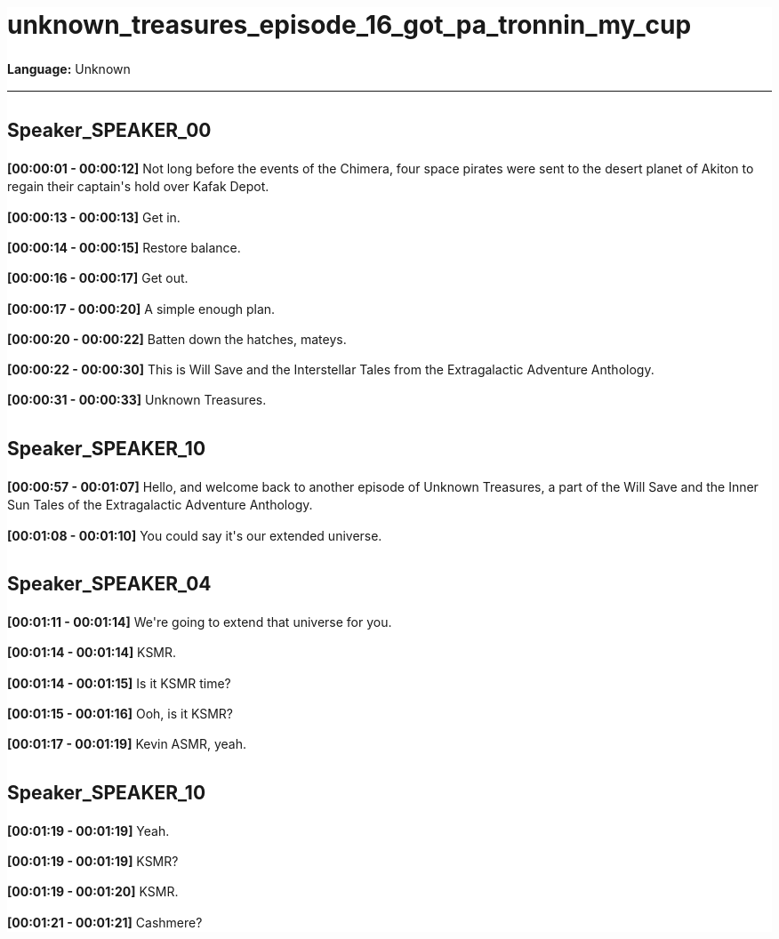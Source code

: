# unknown_treasures_episode_16_got_pa_tronnin_my_cup

**Language:** Unknown

---


## Speaker_SPEAKER_00

**[00:00:01 - 00:00:12]** Not long before the events of the Chimera, four space pirates were sent to the desert planet of Akiton to regain their captain's hold over Kafak Depot.

**[00:00:13 - 00:00:13]** Get in.

**[00:00:14 - 00:00:15]** Restore balance.

**[00:00:16 - 00:00:17]** Get out.

**[00:00:17 - 00:00:20]** A simple enough plan.

**[00:00:20 - 00:00:22]** Batten down the hatches, mateys.

**[00:00:22 - 00:00:30]** This is Will Save and the Interstellar Tales from the Extragalactic Adventure Anthology.

**[00:00:31 - 00:00:33]** Unknown Treasures.


## Speaker_SPEAKER_10

**[00:00:57 - 00:01:07]** Hello, and welcome back to another episode of Unknown Treasures, a part of the Will Save and the Inner Sun Tales of the Extragalactic Adventure Anthology.

**[00:01:08 - 00:01:10]** You could say it's our extended universe.


## Speaker_SPEAKER_04

**[00:01:11 - 00:01:14]** We're going to extend that universe for you.

**[00:01:14 - 00:01:14]** KSMR.

**[00:01:14 - 00:01:15]** Is it KSMR time?

**[00:01:15 - 00:01:16]** Ooh, is it KSMR?

**[00:01:17 - 00:01:19]** Kevin ASMR, yeah.


## Speaker_SPEAKER_10

**[00:01:19 - 00:01:19]** Yeah.

**[00:01:19 - 00:01:19]** KSMR?

**[00:01:19 - 00:01:20]** KSMR.

**[00:01:21 - 00:01:21]** Cashmere?
